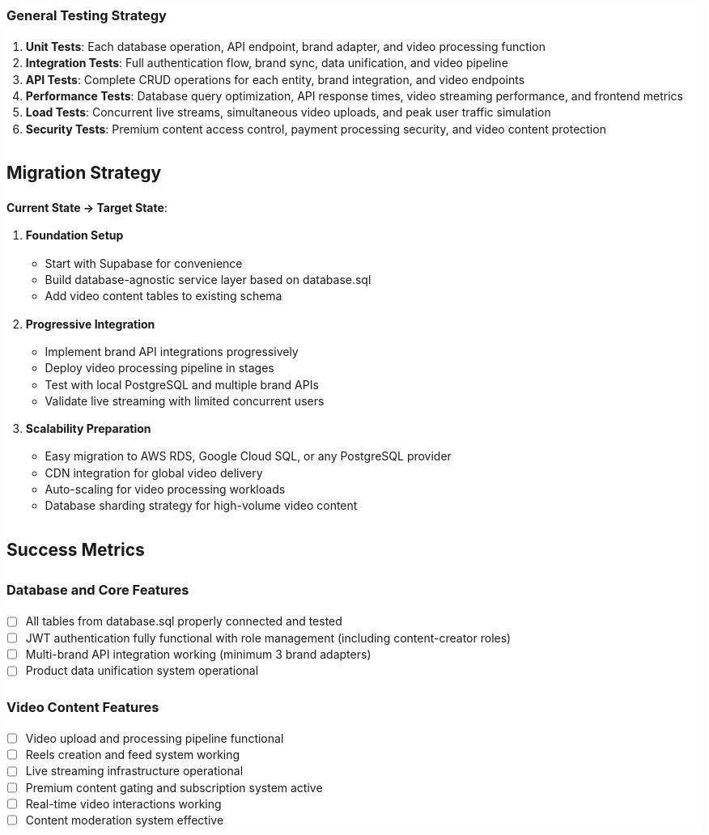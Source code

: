 ### General Testing Strategy

1. **Unit Tests**: Each database operation, API endpoint, brand adapter, and video processing function
2. **Integration Tests**: Full authentication flow, brand sync, data unification, and video pipeline
3. **API Tests**: Complete CRUD operations for each entity, brand integration, and video endpoints
4. **Performance Tests**: Database query optimization, API response times, video streaming performance, and frontend metrics
5. **Load Tests**: Concurrent live streams, simultaneous video uploads, and peak user traffic simulation
6. **Security Tests**: Premium content access control, payment processing security, and video content protection

## Migration Strategy

**Current State → Target State**:

1. **Foundation Setup**

   - Start with Supabase for convenience
   - Build database-agnostic service layer based on database.sql
   - Add video content tables to existing schema

2. **Progressive Integration**

   - Implement brand API integrations progressively
   - Deploy video processing pipeline in stages
   - Test with local PostgreSQL and multiple brand APIs
   - Validate live streaming with limited concurrent users

3. **Scalability Preparation**
   - Easy migration to AWS RDS, Google Cloud SQL, or any PostgreSQL provider
   - CDN integration for global video delivery
   - Auto-scaling for video processing workloads
   - Database sharding strategy for high-volume video content

## Success Metrics

### Database and Core Features

- [ ] All tables from database.sql properly connected and tested
- [ ] JWT authentication fully functional with role management (including content-creator roles)
- [ ] Multi-brand API integration working (minimum 3 brand adapters)
- [ ] Product data unification system operational

### Video Content Features

- [ ] Video upload and processing pipeline functional
- [ ] Reels creation and feed system working
- [ ] Live streaming infrastructure operational
- [ ] Premium content gating and subscription system active
- [ ] Real-time video interactions working
- [ ] Content moderation system effective
